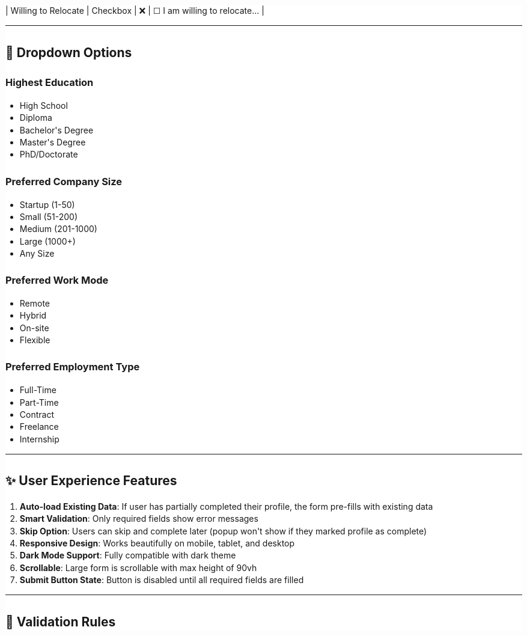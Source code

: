 | Willing to Relocate | Checkbox | ❌ | ☐ I am willing to relocate... |

---

## 🔘 Dropdown Options

### Highest Education
- High School
- Diploma
- Bachelor's Degree
- Master's Degree
- PhD/Doctorate

### Preferred Company Size
- Startup (1-50)
- Small (51-200)
- Medium (201-1000)
- Large (1000+)
- Any Size

### Preferred Work Mode
- Remote
- Hybrid
- On-site
- Flexible

### Preferred Employment Type
- Full-Time
- Part-Time
- Contract
- Freelance
- Internship

---

## ✨ User Experience Features

1. **Auto-load Existing Data**: If user has partially completed their profile, the form pre-fills with existing data
2. **Smart Validation**: Only required fields show error messages
3. **Skip Option**: Users can skip and complete later (popup won't show if they marked profile as complete)
4. **Responsive Design**: Works beautifully on mobile, tablet, and desktop
5. **Dark Mode Support**: Fully compatible with dark theme
6. **Scrollable**: Large form is scrollable with max height of 90vh
7. **Submit Button State**: Button is disabled until all required fields are filled

---

## 🎯 Validation Rules
